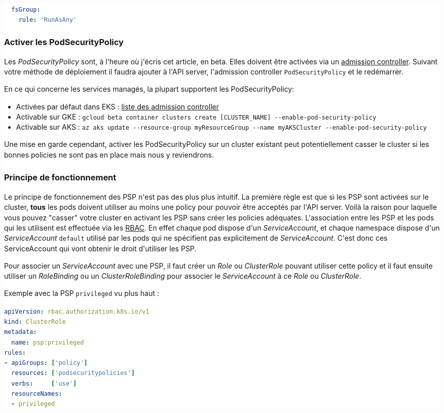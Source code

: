 ```yaml
  fsGroup:
    rule: 'RunAsAny'
```

### Activer les PodSecurityPolicy

Les *PodSecurityPolicy* sont, à l'heure où j'écris cet article, en beta. Elles
doivent être activées via un [admission
controller](https://kubernetes.io/docs/reference/access-authn-authz/admission-controllers/).
Suivant votre méthode de déploiement il faudra ajouter à l'API server,
l'admission controller `PodSecurityPolicy` et le redémarrer.

En ce qui concerne les services managés, la plupart supportent les
PodSecurityPolicy:

* Activées par défaut dans EKS : [liste des admission controller](https://docs.aws.amazon.com/eks/latest/userguide/platform-versions.html)
* Activable sur GKE : `gcloud beta container clusters create [CLUSTER_NAME] --enable-pod-security-policy`
* Activable sur AKS : `az aks update --resource-group myResourceGroup --name myAKSCluster --enable-pod-security-policy`

Une mise en garde cependant, activer les PodSecurityPolicy sur un cluster
existant peut potentiellement casser le cluster si les bonnes policies ne sont
pas en place mais nous y reviendrons.

### Principe de fonctionnement

Le principe de fonctionnement des PSP n'est pas des plus plus intuitif. La
première règle est que si les PSP sont activées sur le cluster, **tous** les
pods doivent utiliser au moins une policy pour pouvoir être acceptés par l'API
server. Voilà la raison pour laquelle vous pouvez "casser" votre cluster en
activant les PSP sans créer les policies adéquates. L'association entre les PSP
et les pods qui les utilisent est effectuée via les
[RBAC](https://kubernetes.io/docs/reference/access-authn-authz/rbac/). En effet
chaque pod dispose d'un *ServiceAccount*, et chaque namespace dispose d'un
*ServiceAccount* `default` utilisé par les pods qui ne spécifient pas
explicitement de *ServiceAccount*. C'est donc ces ServiceAccount qui vont
obtenir le droit d'utiliser les PSP.

Pour associer un *ServiceAccount* avec une PSP, il faut créer un *Role* ou
*ClusterRole* pouvant utiliser cette policy et il faut ensuite utiliser un
*RoleBinding* ou un *ClusterRoleBinding* pour associer le *ServiceAccount* à ce
*Role* ou *ClusterRole*.

Exemple avec la PSP `privileged` vu plus haut :

```yaml
apiVersion: rbac.authorization.k8s.io/v1
kind: ClusterRole
metadata:
  name: psp:privileged
rules:
- apiGroups: ['policy']
  resources: ['podsecuritypolicies']
  verbs:     ['use']
  resourceNames:
  - privileged
```
